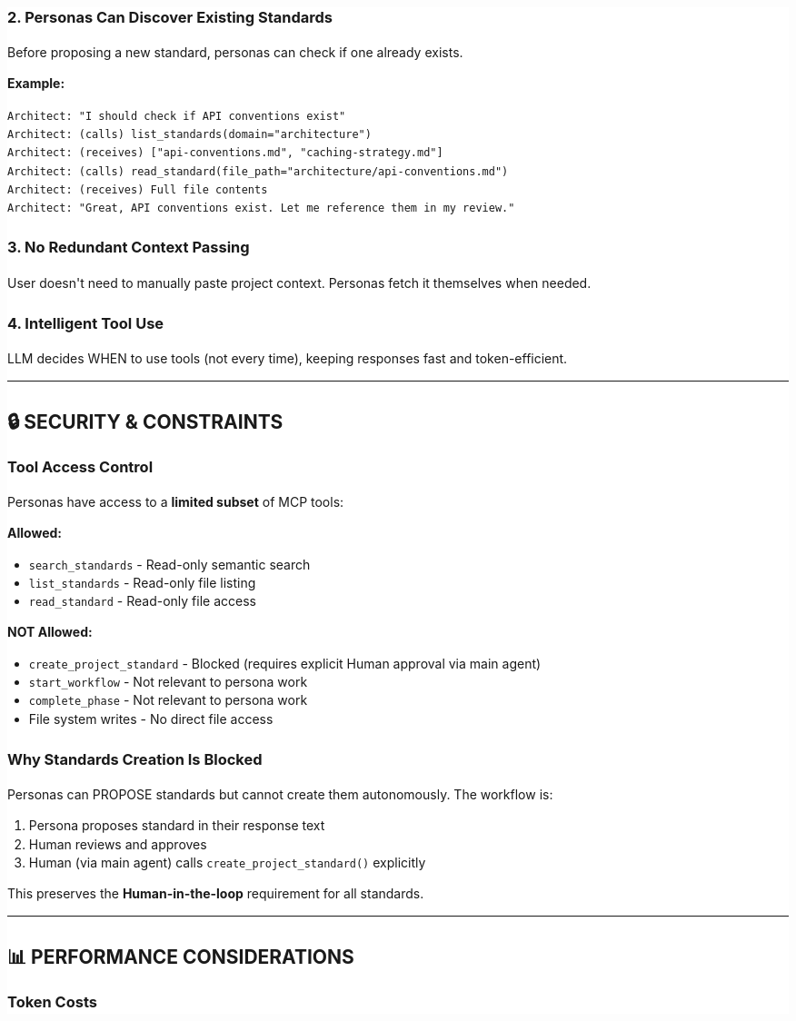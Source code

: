 ### 2. **Personas Can Discover Existing Standards**
Before proposing a new standard, personas can check if one already exists.

**Example:**
```
Architect: "I should check if API conventions exist"
Architect: (calls) list_standards(domain="architecture")
Architect: (receives) ["api-conventions.md", "caching-strategy.md"]
Architect: (calls) read_standard(file_path="architecture/api-conventions.md")
Architect: (receives) Full file contents
Architect: "Great, API conventions exist. Let me reference them in my review."
```

### 3. **No Redundant Context Passing**
User doesn't need to manually paste project context. Personas fetch it themselves when needed.

### 4. **Intelligent Tool Use**
LLM decides WHEN to use tools (not every time), keeping responses fast and token-efficient.

---

## 🔒 SECURITY & CONSTRAINTS

### Tool Access Control

Personas have access to a **limited subset** of MCP tools:

**Allowed:**
- `search_standards` - Read-only semantic search
- `list_standards` - Read-only file listing
- `read_standard` - Read-only file access

**NOT Allowed:**
- `create_project_standard` - Blocked (requires explicit Human approval via main agent)
- `start_workflow` - Not relevant to persona work
- `complete_phase` - Not relevant to persona work
- File system writes - No direct file access

### Why Standards Creation Is Blocked

Personas can PROPOSE standards but cannot create them autonomously. The workflow is:

1. Persona proposes standard in their response text
2. Human reviews and approves
3. Human (via main agent) calls `create_project_standard()` explicitly

This preserves the **Human-in-the-loop** requirement for all standards.

---

## 📊 PERFORMANCE CONSIDERATIONS

### Token Costs
